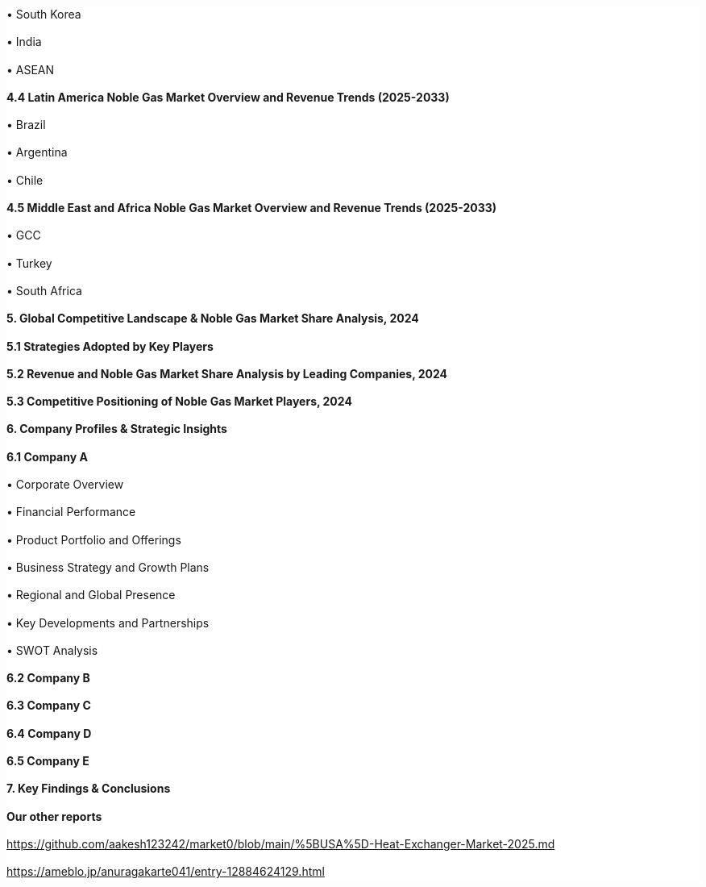 • South Korea

• India

• ASEAN

<strong>4.4 Latin America Noble Gas Market Overview and Revenue Trends (2025-2033)</strong>

• Brazil

• Argentina

• Chile

<strong>4.5 Middle East and Africa Noble Gas Market Overview and Revenue Trends (2025-2033)</strong>

• GCC

• Turkey

• South Africa

<strong>5. Global Competitive Landscape & Noble Gas Market Share Analysis, 2024</strong>

<strong>5.1 Strategies Adopted by Key Players</strong>

<strong>5.2 Revenue and Noble Gas Market Share Analysis by Leading Companies, 2024</strong>

<strong>5.3 Competitive Positioning of Noble Gas Market Players, 2024</strong>

<strong>6. Company Profiles & Strategic Insights</strong>

<strong>6.1 Company A</strong>

• Corporate Overview

• Financial Performance

• Product Portfolio and Offerings

• Business Strategy and Growth Plans

• Regional and Global Presence

• Key Developments and Partnerships

• SWOT Analysis

<strong>6.2 Company B</strong>

<strong>6.3 Company C</strong>

<strong>6.4 Company D</strong>

<strong>6.5 Company E</strong>

<strong>7. Key Findings & Conclusions</strong>

<strong>Our other reports</strong>

<a href=https://github.com/aakesh123242/market0/blob/main/%5BUSA%5D-Heat-Exchanger-Market-2025.md>https://github.com/aakesh123242/market0/blob/main/%5BUSA%5D-Heat-Exchanger-Market-2025.md</a>

<a href=https://ameblo.jp/anuragakarte041/entry-12884624129.html>https://ameblo.jp/anuragakarte041/entry-12884624129.html</a>
